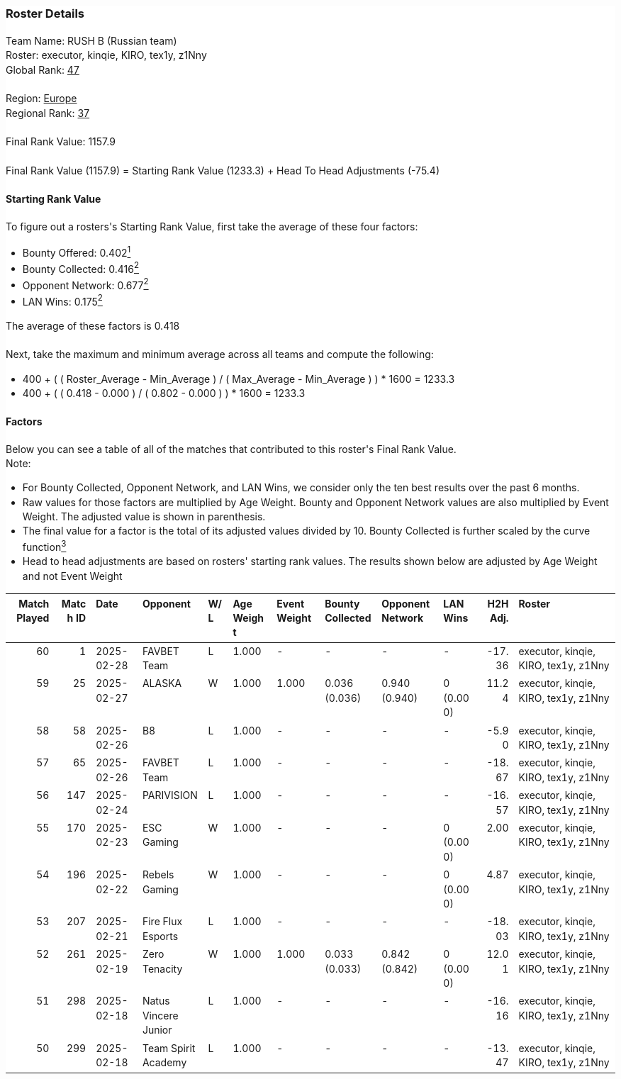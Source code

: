 ### Roster Details<br />
Team Name: RUSH B (Russian team)<br />
Roster: executor, kinqie, KIRO, tex1y, z1Nny<br />
Global Rank: [47](../../standings_global_2025_02_28.md)<br />
<br />
Region: [Europe]( ../../standings_europe_2025_02_28.md)<br />
Regional Rank: [37]( ../../standings_europe_2025_02_28.md)<br />
<br />
Final Rank Value:  1157.9<br />
<br />
Final Rank Value (1157.9) = Starting Rank Value (1233.3) + Head To Head Adjustments (-75.4)<br />

#### Starting Rank Value<br />
To figure out a rosters's Starting Rank Value, first take the average of these four factors:<br />
- Bounty Offered: 0.402[<sup>1</sup>](#table2)
- Bounty Collected: 0.416[<sup>2</sup>](#table1)
- Opponent Network: 0.677[<sup>2</sup>](#table1)
- LAN Wins: 0.175[<sup>2</sup>](#table1)

The average of these factors is 0.418<br />
<br />
Next, take the maximum and minimum average across all teams and compute the following:<br />
- 400 + ( ( Roster_Average - Min_Average ) / ( Max_Average - Min_Average ) ) * 1600 = 1233.3
- 400 + ( ( 0.418 - 0.000 ) / ( 0.802 - 0.000 ) ) * 1600 = 1233.3


#### Factors<br />
Below you can see a table of all of the matches that contributed to this roster's Final Rank Value.<br />
Note:<br />

- For Bounty Collected, Opponent Network, and LAN Wins, we consider only the ten best results over the past 6 months.
- Raw values for those factors are multiplied by Age Weight. Bounty and Opponent Network values are also multiplied by Event Weight. The adjusted value is shown in parenthesis.
- The final value for a factor is the total of its adjusted values divided by 10. Bounty Collected is further scaled by the curve function[<sup>3</sup>](#curveFunction)
- Head to head adjustments are based on rosters' starting rank values. The results shown below are adjusted by Age Weight and not Event Weight
<span id="table1"></span><br />


| Match Played | Match ID | Date       | Opponent                        | W/L | Age Weight | Event Weight | Bounty Collected | Opponent Network | LAN Wins  | H2H Adj. | Roster                                    |
| -: | -: | :- | :- | :- | :- | :- | :- | :- | :- | -: | :- |
|           60 |        1 | 2025-02-28 | FAVBET Team                     | L   | 1.000      | -            | -                | -                | -         |   -17.36 | executor, kinqie, KIRO, tex1y, z1Nny      |
|           59 |       25 | 2025-02-27 | ALASKA                          | W   | 1.000      | 1.000        | 0.036 (0.036)    | 0.940 (0.940)    | 0 (0.000) |    11.24 | executor, kinqie, KIRO, tex1y, z1Nny      |
|           58 |       58 | 2025-02-26 | B8                              | L   | 1.000      | -            | -                | -                | -         |    -5.90 | executor, kinqie, KIRO, tex1y, z1Nny      |
|           57 |       65 | 2025-02-26 | FAVBET Team                     | L   | 1.000      | -            | -                | -                | -         |   -18.67 | executor, kinqie, KIRO, tex1y, z1Nny      |
|           56 |      147 | 2025-02-24 | PARIVISION                      | L   | 1.000      | -            | -                | -                | -         |   -16.57 | executor, kinqie, KIRO, tex1y, z1Nny      |
|           55 |      170 | 2025-02-23 | ESC Gaming                      | W   | 1.000      | -            | -                | -                | 0 (0.000) |     2.00 | executor, kinqie, KIRO, tex1y, z1Nny      |
|           54 |      196 | 2025-02-22 | Rebels Gaming                   | W   | 1.000      | -            | -                | -                | 0 (0.000) |     4.87 | executor, kinqie, KIRO, tex1y, z1Nny      |
|           53 |      207 | 2025-02-21 | Fire Flux Esports               | L   | 1.000      | -            | -                | -                | -         |   -18.03 | executor, kinqie, KIRO, tex1y, z1Nny      |
|           52 |      261 | 2025-02-19 | Zero Tenacity                   | W   | 1.000      | 1.000        | 0.033 (0.033)    | 0.842 (0.842)    | 0 (0.000) |    12.01 | executor, kinqie, KIRO, tex1y, z1Nny      |
|           51 |      298 | 2025-02-18 | Natus Vincere Junior            | L   | 1.000      | -            | -                | -                | -         |   -16.16 | executor, kinqie, KIRO, tex1y, z1Nny      |
|           50 |      299 | 2025-02-18 | Team Spirit Academy             | L   | 1.000      | -            | -                | -                | -         |   -13.47 | executor, kinqie, KIRO, tex1y, z1Nny      |